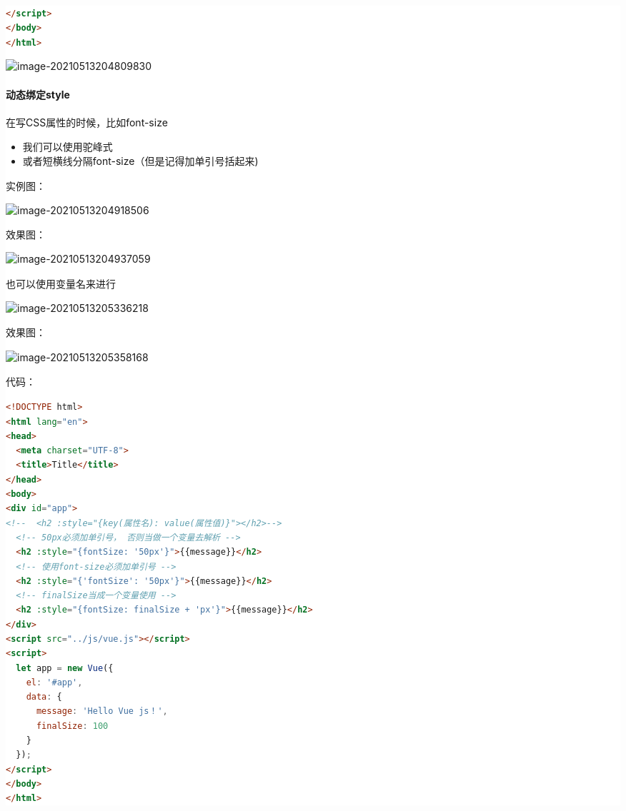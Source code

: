 ```html
</script>
</body>
</html>
```



![image-20210513204809830](https://i.loli.net/2021/05/18/hPSWy2nl6UeZspN.png)







#### 动态绑定style

在写CSS属性的时候，比如font-size

- 我们可以使用驼峰式
- 或者短横线分隔font-size（但是记得加单引号括起来)

实例图：

![image-20210513204918506](https://i.loli.net/2021/05/18/qPlEHiZb2G3onTm.png)

效果图：

![image-20210513204937059](https://i.loli.net/2021/05/18/dBfoGHnPgwqTjkl.png)

也可以使用变量名来进行

![image-20210513205336218](https://i.loli.net/2021/05/18/x6nXmlGWDLEzrCJ.png)

效果图：

![image-20210513205358168](https://i.loli.net/2021/05/18/mUlCIP2ERYudBtq.png)

代码：

````html
<!DOCTYPE html>
<html lang="en">
<head>
  <meta charset="UTF-8">
  <title>Title</title>
</head>
<body>
<div id="app">
<!--  <h2 :style="{key(属性名): value(属性值)}"></h2>-->
  <!-- 50px必须加单引号， 否则当做一个变量去解析 -->
  <h2 :style="{fontSize: '50px'}">{{message}}</h2>
  <!-- 使用font-size必须加单引号 -->
  <h2 :style="{'fontSize': '50px'}">{{message}}</h2>
  <!-- finalSize当成一个变量使用 -->
  <h2 :style="{fontSize: finalSize + 'px'}">{{message}}</h2>
</div>
<script src="../js/vue.js"></script>
<script>
  let app = new Vue({
    el: '#app',
    data: {
      message: 'Hello Vue js！',
      finalSize: 100
    }
  });
</script>
</body>
</html>
````